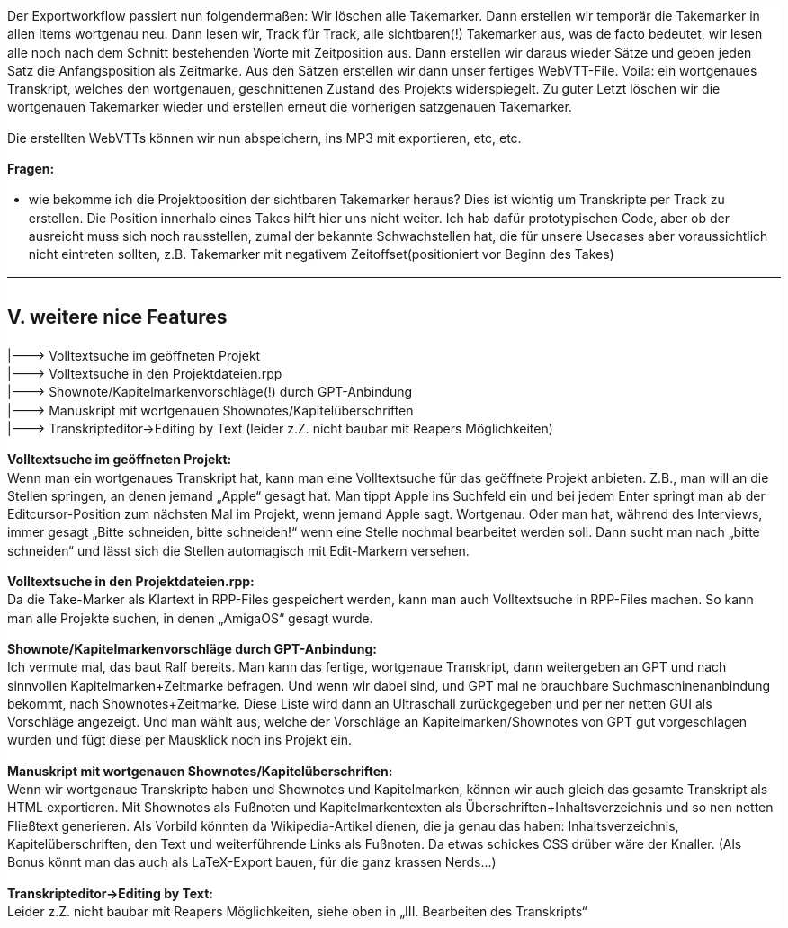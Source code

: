 Der Exportworkflow passiert nun folgendermaßen:
Wir löschen alle Takemarker. Dann erstellen wir temporär die Takemarker in allen Items	wortgenau neu.
Dann lesen wir, Track für Track, alle sichtbaren(!) Takemarker aus, was de facto bedeutet, wir lesen alle noch nach dem Schnitt bestehenden Worte mit Zeitposition aus.
Dann erstellen wir daraus wieder Sätze und geben jeden Satz die Anfangsposition als Zeitmarke.
Aus den Sätzen erstellen wir dann unser fertiges WebVTT-File.
Voila: ein wortgenaues Transkript, welches den wortgenauen, geschnittenen Zustand des Projekts widerspiegelt.
Zu guter Letzt löschen wir die wortgenauen Takemarker wieder und erstellen erneut die vorherigen satzgenauen Takemarker.

Die erstellten WebVTTs können wir nun abspeichern, ins MP3 mit exportieren, etc, etc.



__Fragen:__  
- wie bekomme ich die Projektposition der sichtbaren Takemarker heraus? Dies ist wichtig um Transkripte per Track zu erstellen. Die Position innerhalb eines Takes hilft hier uns nicht weiter.
Ich hab dafür prototypischen Code, aber ob der ausreicht muss sich noch rausstellen, zumal der bekannte Schwachstellen hat, die für unsere Usecases aber voraussichtlich nicht eintreten sollten, z.B. Takemarker mit negativem Zeitoffset(positioniert vor Beginn des Takes)

---

## V. weitere nice Features
|---> Volltextsuche im geöffneten Projekt  
|---> Volltextsuche in den Projektdateien.rpp  
|---> Shownote/Kapitelmarkenvorschläge(!) durch GPT-Anbindung  
|---> Manuskript mit wortgenauen Shownotes/Kapitelüberschriften  
|---> Transkripteditor->Editing by Text (leider z.Z. nicht baubar mit Reapers Möglichkeiten)  

__Volltextsuche im geöffneten Projekt:__  
Wenn man ein wortgenaues Transkript hat, kann man eine Volltextsuche für das geöffnete Projekt anbieten.
Z.B., man will an die Stellen springen, an denen jemand „Apple“ gesagt hat. Man tippt Apple ins Suchfeld ein und bei jedem Enter springt man ab der Editcursor-Position zum nächsten Mal im Projekt, wenn jemand Apple sagt.
Wortgenau.
Oder man hat, während des Interviews, immer gesagt „Bitte schneiden, bitte schneiden!“ wenn eine Stelle nochmal bearbeitet werden soll. Dann sucht man nach „bitte schneiden“ und lässt sich die Stellen automagisch mit Edit-Markern versehen.

__Volltextsuche in den Projektdateien.rpp:__  
Da die Take-Marker als Klartext in RPP-Files gespeichert werden, kann man auch Volltextsuche in RPP-Files machen. So kann man alle Projekte suchen, in denen „AmigaOS“ gesagt wurde.

__Shownote/Kapitelmarkenvorschläge durch GPT-Anbindung:__  
Ich vermute mal, das baut Ralf bereits. 
Man kann das fertige, wortgenaue Transkript, dann weitergeben an GPT und nach sinnvollen Kapitelmarken+Zeitmarke befragen.
Und wenn wir dabei sind, und GPT mal ne brauchbare Suchmaschinenanbindung bekommt, nach Shownotes+Zeitmarke.
Diese Liste wird dann an Ultraschall zurückgegeben und per ner netten GUI als Vorschläge angezeigt. Und man wählt aus, welche der Vorschläge an Kapitelmarken/Shownotes von GPT gut vorgeschlagen wurden und fügt diese per Mausklick noch ins Projekt ein.

__Manuskript mit wortgenauen Shownotes/Kapitelüberschriften:__  
Wenn wir wortgenaue Transkripte haben und Shownotes und Kapitelmarken, können wir auch gleich das gesamte Transkript als HTML exportieren.
Mit Shownotes als Fußnoten und Kapitelmarkentexten als Überschriften+Inhaltsverzeichnis und so nen netten Fließtext generieren. 
Als Vorbild könnten da Wikipedia-Artikel dienen, die ja genau das haben: Inhaltsverzeichnis, Kapitelüberschriften, den Text und weiterführende Links als Fußnoten.
Da etwas schickes CSS drüber wäre der Knaller.
(Als Bonus könnt man das auch als LaTeX-Export bauen, für die ganz krassen Nerds...)

__Transkripteditor->Editing by Text:__  
Leider z.Z. nicht baubar mit Reapers Möglichkeiten, siehe oben in „III. Bearbeiten des Transkripts“